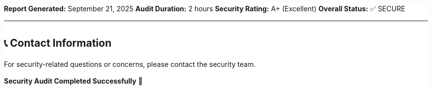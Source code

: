 
**Report Generated:** September 21, 2025
**Audit Duration:** 2 hours
**Security Rating:** A+ (Excellent)
**Overall Status:** ✅ SECURE

---

## 📞 Contact Information

For security-related questions or concerns, please contact the security team.

**Security Audit Completed Successfully** 🎉
